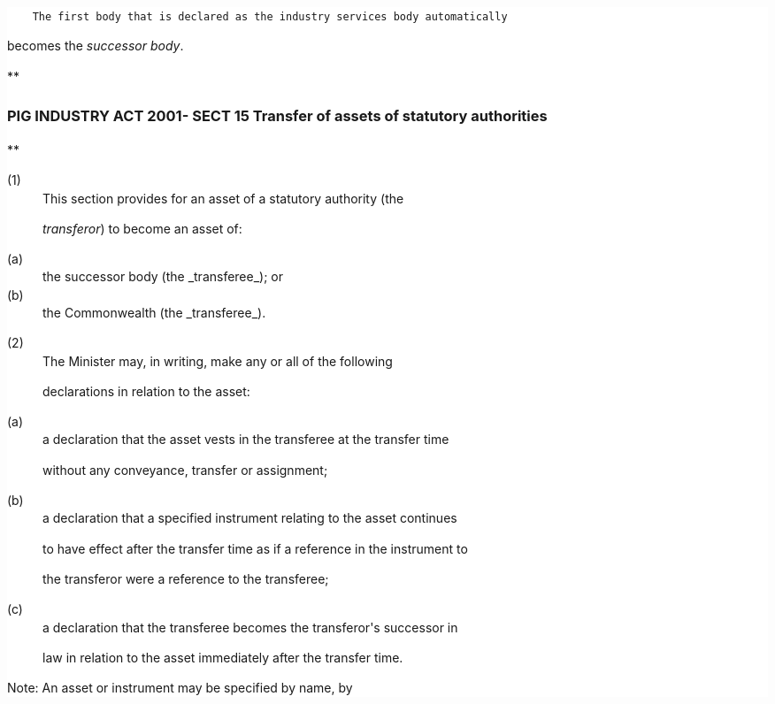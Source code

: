  <dl compact=""><dl compact="">

		The first body that is declared as the industry services body automatically

becomes the _successor body_.

 </dl></dl>

**

###  PIG INDUSTRY ACT 2001- SECT 15  Transfer of assets of statutory authorities 
**

 <dl compact=""><dl compact="">

<dt>(1)</dt><dd>This section provides for an asset of a statutory authority (the

_transferor_) to become an asset of:

</dd> </dl></dl>

<dl compact=""><dl compact=""><dl compact="">

<dt>(a)</dt><dd>the successor body (the _transferee_); or</dd>

<dt>(b)</dt><dd>the Commonwealth (the _transferee_).

</dd>

</dl></dl></dl>

<dl compact=""><dl compact="">

<dt>(2)</dt><dd>The Minister may, in writing, make any or all of the following

declarations in relation to the asset:

</dd> </dl></dl>

<dl compact=""><dl compact=""><dl compact="">

<dt>(a)</dt><dd>a declaration that the asset vests in the transferee at the transfer time

without any conveyance, transfer or assignment;</dd>

<dt>(b)</dt><dd>a declaration that a specified instrument relating to the asset continues

to have effect after the transfer time as if a reference in the instrument to

the transferor were a reference to the transferee;</dd>

<dt>(c)</dt><dd>a declaration that the transferee becomes the transferor's successor in

law in relation to the asset immediately after the transfer time.

</dd>

</dl></dl></dl>

<dl compact=""><dl compact="">

Note:	An asset or instrument may be specified by name, by
